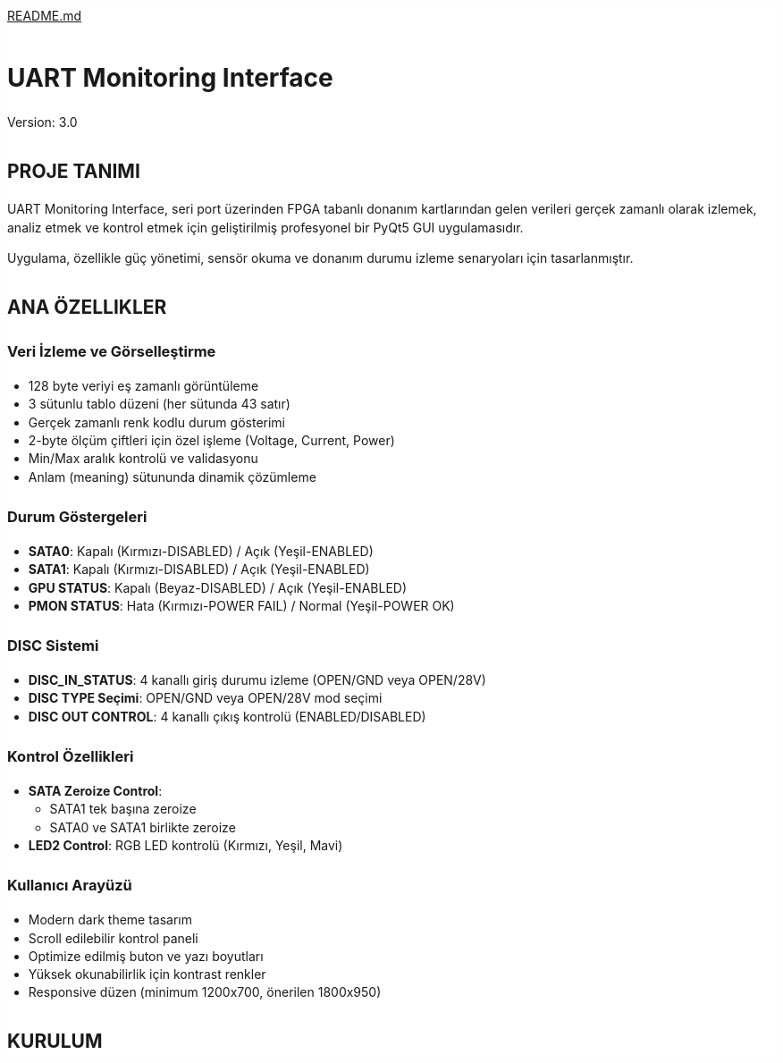 [README.md](https://github.com/user-attachments/files/22709332/README.md)
# UART Monitoring Interface

Version: 3.0

## PROJE TANIMI

UART Monitoring Interface, seri port üzerinden FPGA tabanlı donanım kartlarından gelen verileri gerçek zamanlı olarak izlemek, analiz etmek ve kontrol etmek için geliştirilmiş profesyonel bir PyQt5 GUI uygulamasıdır.

Uygulama, özellikle güç yönetimi, sensör okuma ve donanım durumu izleme senaryoları için tasarlanmıştır.

## ANA ÖZELLIKLER

### Veri İzleme ve Görselleştirme
- 128 byte veriyi eş zamanlı görüntüleme
- 3 sütunlu tablo düzeni (her sütunda 43 satır)
- Gerçek zamanlı renk kodlu durum gösterimi
- 2-byte ölçüm çiftleri için özel işleme (Voltage, Current, Power)
- Min/Max aralık kontrolü ve validasyonu
- Anlam (meaning) sütununda dinamik çözümleme

### Durum Göstergeleri
- **SATA0**: Kapalı (Kırmızı-DISABLED) / Açık (Yeşil-ENABLED)
- **SATA1**: Kapalı (Kırmızı-DISABLED) / Açık (Yeşil-ENABLED)
- **GPU STATUS**: Kapalı (Beyaz-DISABLED) / Açık (Yeşil-ENABLED)
- **PMON STATUS**: Hata (Kırmızı-POWER FAIL) / Normal (Yeşil-POWER OK)

### DISC Sistemi
- **DISC_IN_STATUS**: 4 kanallı giriş durumu izleme (OPEN/GND veya OPEN/28V)
- **DISC TYPE Seçimi**: OPEN/GND veya OPEN/28V mod seçimi
- **DISC OUT CONTROL**: 4 kanallı çıkış kontrolü (ENABLED/DISABLED)

### Kontrol Özellikleri
- **SATA Zeroize Control**: 
  - SATA1 tek başına zeroize
  - SATA0 ve SATA1 birlikte zeroize
- **LED2 Control**: RGB LED kontrolü (Kırmızı, Yeşil, Mavi)

### Kullanıcı Arayüzü
- Modern dark theme tasarım
- Scroll edilebilir kontrol paneli
- Optimize edilmiş buton ve yazı boyutları
- Yüksek okunabilirlik için kontrast renkler
- Responsive düzen (minimum 1200x700, önerilen 1800x950)

## KURULUM
